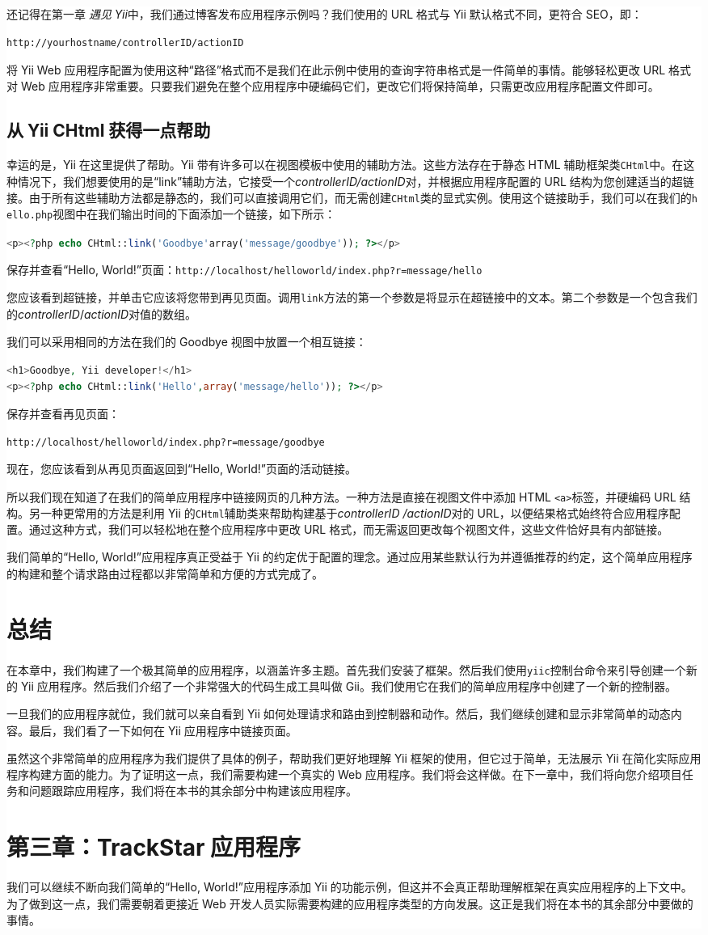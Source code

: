 还记得在第一章 *遇见 Yii*中，我们通过博客发布应用程序示例吗？我们使用的 URL 格式与 Yii 默认格式不同，更符合 SEO，即：

`http://yourhostname/controllerID/actionID`

将 Yii Web 应用程序配置为使用这种“路径”格式而不是我们在此示例中使用的查询字符串格式是一件简单的事情。能够轻松更改 URL 格式对 Web 应用程序非常重要。只要我们避免在整个应用程序中硬编码它们，更改它们将保持简单，只需更改应用程序配置文件即可。

## 从 Yii CHtml 获得一点帮助

幸运的是，Yii 在这里提供了帮助。Yii 带有许多可以在视图模板中使用的辅助方法。这些方法存在于静态 HTML 辅助框架类`CHtml`中。在这种情况下，我们想要使用的是“link”辅助方法，它接受一个*controllerID/actionID*对，并根据应用程序配置的 URL 结构为您创建适当的超链接。由于所有这些辅助方法都是静态的，我们可以直接调用它们，而无需创建`CHtml`类的显式实例。使用这个链接助手，我们可以在我们的`hello.php`视图中在我们输出时间的下面添加一个链接，如下所示：

```php
<p><?php echo CHtml::link('Goodbye'array('message/goodbye')); ?></p>  
```

保存并查看“Hello, World!”页面：`http://localhost/helloworld/index.php?r=message/hello`

您应该看到超链接，并单击它应该将您带到再见页面。调用`link`方法的第一个参数是将显示在超链接中的文本。第二个参数是一个包含我们的*controllerID*/*actionID*对值的数组。

我们可以采用相同的方法在我们的 Goodbye 视图中放置一个相互链接：

```php
<h1>Goodbye, Yii developer!</h1>      
<p><?php echo CHtml::link('Hello',array('message/hello')); ?></p>  
```

保存并查看再见页面：

`http://localhost/helloworld/index.php?r=message/goodbye`

现在，您应该看到从再见页面返回到“Hello, World!”页面的活动链接。

所以我们现在知道了在我们的简单应用程序中链接网页的几种方法。一种方法是直接在视图文件中添加 HTML `<a>`标签，并硬编码 URL 结构。另一种更常用的方法是利用 Yii 的`CHtml`辅助类来帮助构建基于*controllerID* */actionID*对的 URL，以便结果格式始终符合应用程序配置。通过这种方式，我们可以轻松地在整个应用程序中更改 URL 格式，而无需返回更改每个视图文件，这些文件恰好具有内部链接。

我们简单的“Hello, World!”应用程序真正受益于 Yii 的约定优于配置的理念。通过应用某些默认行为并遵循推荐的约定，这个简单应用程序的构建和整个请求路由过程都以非常简单和方便的方式完成了。

# 总结

在本章中，我们构建了一个极其简单的应用程序，以涵盖许多主题。首先我们安装了框架。然后我们使用`yiic`控制台命令来引导创建一个新的 Yii 应用程序。然后我们介绍了一个非常强大的代码生成工具叫做 Gii。我们使用它在我们的简单应用程序中创建了一个新的控制器。

一旦我们的应用程序就位，我们就可以亲自看到 Yii 如何处理请求和路由到控制器和动作。然后，我们继续创建和显示非常简单的动态内容。最后，我们看了一下如何在 Yii 应用程序中链接页面。

虽然这个非常简单的应用程序为我们提供了具体的例子，帮助我们更好地理解 Yii 框架的使用，但它过于简单，无法展示 Yii 在简化实际应用程序构建方面的能力。为了证明这一点，我们需要构建一个真实的 Web 应用程序。我们将会这样做。在下一章中，我们将向您介绍项目任务和问题跟踪应用程序，我们将在本书的其余部分中构建该应用程序。


# 第三章：TrackStar 应用程序

我们可以继续不断向我们简单的“Hello, World!”应用程序添加 Yii 的功能示例，但这并不会真正帮助理解框架在真实应用程序的上下文中。为了做到这一点，我们需要朝着更接近 Web 开发人员实际需要构建的应用程序类型的方向发展。这正是我们将在本书的其余部分中要做的事情。
